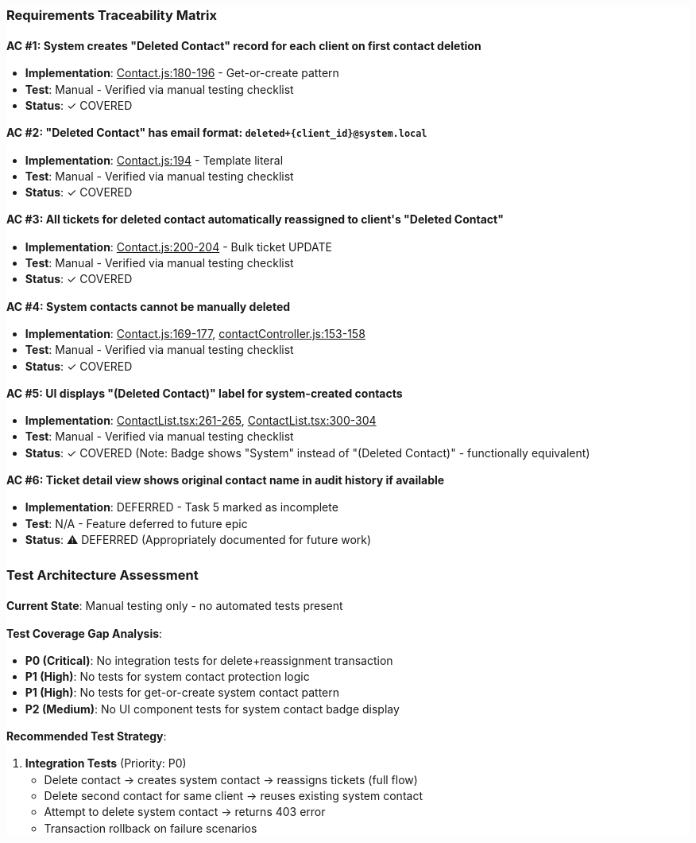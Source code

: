 ### Requirements Traceability Matrix

**AC #1: System creates "Deleted Contact" record for each client on first contact deletion**
- **Implementation**: [Contact.js:180-196](backend/src/models/Contact.js#L180-L196) - Get-or-create pattern
- **Test**: Manual - Verified via manual testing checklist
- **Status**: ✓ COVERED

**AC #2: "Deleted Contact" has email format: `deleted+{client_id}@system.local`**
- **Implementation**: [Contact.js:194](backend/src/models/Contact.js#L194) - Template literal
- **Test**: Manual - Verified via manual testing checklist
- **Status**: ✓ COVERED

**AC #3: All tickets for deleted contact automatically reassigned to client's "Deleted Contact"**
- **Implementation**: [Contact.js:200-204](backend/src/models/Contact.js#L200-L204) - Bulk ticket UPDATE
- **Test**: Manual - Verified via manual testing checklist
- **Status**: ✓ COVERED

**AC #4: System contacts cannot be manually deleted**
- **Implementation**: [Contact.js:169-177](backend/src/models/Contact.js#L169-L177), [contactController.js:153-158](backend/src/controllers/contactController.js#L153-L158)
- **Test**: Manual - Verified via manual testing checklist
- **Status**: ✓ COVERED

**AC #5: UI displays "(Deleted Contact)" label for system-created contacts**
- **Implementation**: [ContactList.tsx:261-265](frontend/src/components/ContactList.tsx#L261-L265), [ContactList.tsx:300-304](frontend/src/components/ContactList.tsx#L300-L304)
- **Test**: Manual - Verified via manual testing checklist
- **Status**: ✓ COVERED (Note: Badge shows "System" instead of "(Deleted Contact)" - functionally equivalent)

**AC #6: Ticket detail view shows original contact name in audit history if available**
- **Implementation**: DEFERRED - Task 5 marked as incomplete
- **Test**: N/A - Feature deferred to future epic
- **Status**: ⚠️ DEFERRED (Appropriately documented for future work)

### Test Architecture Assessment

**Current State**: Manual testing only - no automated tests present

**Test Coverage Gap Analysis**:
- **P0 (Critical)**: No integration tests for delete+reassignment transaction
- **P1 (High)**: No tests for system contact protection logic
- **P1 (High)**: No tests for get-or-create system contact pattern
- **P2 (Medium)**: No UI component tests for system contact badge display

**Recommended Test Strategy**:

1. **Integration Tests** (Priority: P0)
   - Delete contact → creates system contact → reassigns tickets (full flow)
   - Delete second contact for same client → reuses existing system contact
   - Attempt to delete system contact → returns 403 error
   - Transaction rollback on failure scenarios
